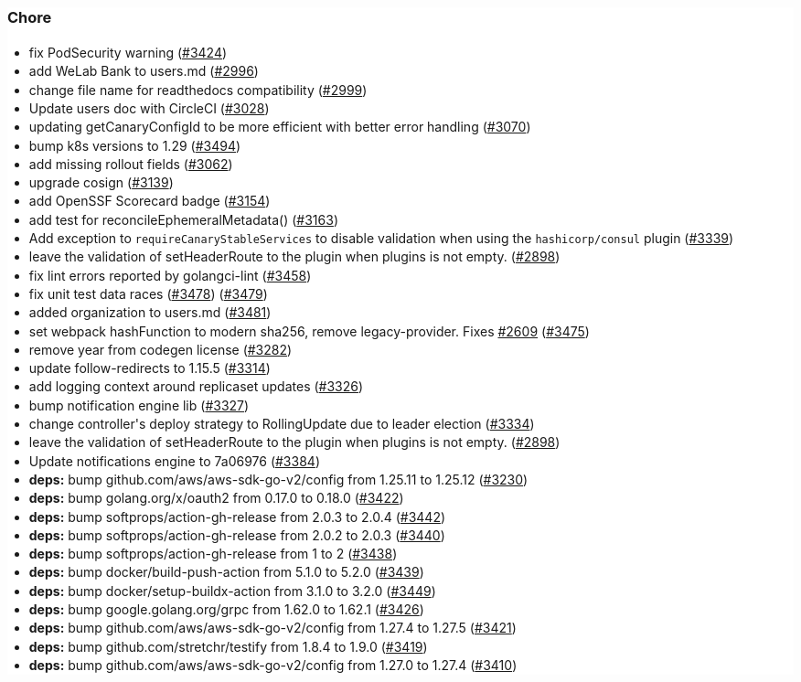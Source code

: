 ### Chore

* fix PodSecurity warning ([#3424](https://github.com/argoproj/argo-rollouts/issues/3424))
* add WeLab Bank to users.md ([#2996](https://github.com/argoproj/argo-rollouts/issues/2996))
* change file name for readthedocs compatibility ([#2999](https://github.com/argoproj/argo-rollouts/issues/2999))
* Update users doc with CircleCI ([#3028](https://github.com/argoproj/argo-rollouts/issues/3028))
* updating getCanaryConfigId to be more efficient with better error handling ([#3070](https://github.com/argoproj/argo-rollouts/issues/3070))
* bump k8s versions to 1.29 ([#3494](https://github.com/argoproj/argo-rollouts/issues/3494))
* add missing rollout fields ([#3062](https://github.com/argoproj/argo-rollouts/issues/3062))
* upgrade cosign ([#3139](https://github.com/argoproj/argo-rollouts/issues/3139))
* add OpenSSF Scorecard badge ([#3154](https://github.com/argoproj/argo-rollouts/issues/3154))
* add test for reconcileEphemeralMetadata() ([#3163](https://github.com/argoproj/argo-rollouts/issues/3163))
* Add exception to `requireCanaryStableServices` to disable validation when using the `hashicorp/consul` plugin ([#3339](https://github.com/argoproj/argo-rollouts/issues/3339))
* leave the validation of setHeaderRoute to the plugin when plugins is not empty. ([#2898](https://github.com/argoproj/argo-rollouts/issues/2898))
* fix lint errors reported by golangci-lint ([#3458](https://github.com/argoproj/argo-rollouts/issues/3458))
* fix unit test data races ([#3478](https://github.com/argoproj/argo-rollouts/issues/3478)) ([#3479](https://github.com/argoproj/argo-rollouts/issues/3479))
* added organization to users.md ([#3481](https://github.com/argoproj/argo-rollouts/issues/3481))
* set webpack hashFunction to modern sha256, remove legacy-provider. Fixes [#2609](https://github.com/argoproj/argo-rollouts/issues/2609) ([#3475](https://github.com/argoproj/argo-rollouts/issues/3475))
* remove year from codegen license  ([#3282](https://github.com/argoproj/argo-rollouts/issues/3282))
* update follow-redirects to 1.15.5 ([#3314](https://github.com/argoproj/argo-rollouts/issues/3314))
* add logging context around replicaset updates ([#3326](https://github.com/argoproj/argo-rollouts/issues/3326))
* bump notification engine lib ([#3327](https://github.com/argoproj/argo-rollouts/issues/3327))
* change controller's deploy strategy to RollingUpdate due to leader election ([#3334](https://github.com/argoproj/argo-rollouts/issues/3334))
* leave the validation of setHeaderRoute to the plugin when plugins is not empty. ([#2898](https://github.com/argoproj/argo-rollouts/issues/2898))
* Update notifications engine to 7a06976 ([#3384](https://github.com/argoproj/argo-rollouts/issues/3384))
* **deps:** bump github.com/aws/aws-sdk-go-v2/config from 1.25.11 to 1.25.12 ([#3230](https://github.com/argoproj/argo-rollouts/issues/3230))
* **deps:** bump golang.org/x/oauth2 from 0.17.0 to 0.18.0 ([#3422](https://github.com/argoproj/argo-rollouts/issues/3422))
* **deps:** bump softprops/action-gh-release from 2.0.3 to 2.0.4 ([#3442](https://github.com/argoproj/argo-rollouts/issues/3442))
* **deps:** bump softprops/action-gh-release from 2.0.2 to 2.0.3 ([#3440](https://github.com/argoproj/argo-rollouts/issues/3440))
* **deps:** bump softprops/action-gh-release from 1 to 2 ([#3438](https://github.com/argoproj/argo-rollouts/issues/3438))
* **deps:** bump docker/build-push-action from 5.1.0 to 5.2.0 ([#3439](https://github.com/argoproj/argo-rollouts/issues/3439))
* **deps:** bump docker/setup-buildx-action from 3.1.0 to 3.2.0 ([#3449](https://github.com/argoproj/argo-rollouts/issues/3449))
* **deps:** bump google.golang.org/grpc from 1.62.0 to 1.62.1 ([#3426](https://github.com/argoproj/argo-rollouts/issues/3426))
* **deps:** bump github.com/aws/aws-sdk-go-v2/config from 1.27.4 to 1.27.5 ([#3421](https://github.com/argoproj/argo-rollouts/issues/3421))
* **deps:** bump github.com/stretchr/testify from 1.8.4 to 1.9.0 ([#3419](https://github.com/argoproj/argo-rollouts/issues/3419))
* **deps:** bump github.com/aws/aws-sdk-go-v2/config from 1.27.0 to 1.27.4 ([#3410](https://github.com/argoproj/argo-rollouts/issues/3410))